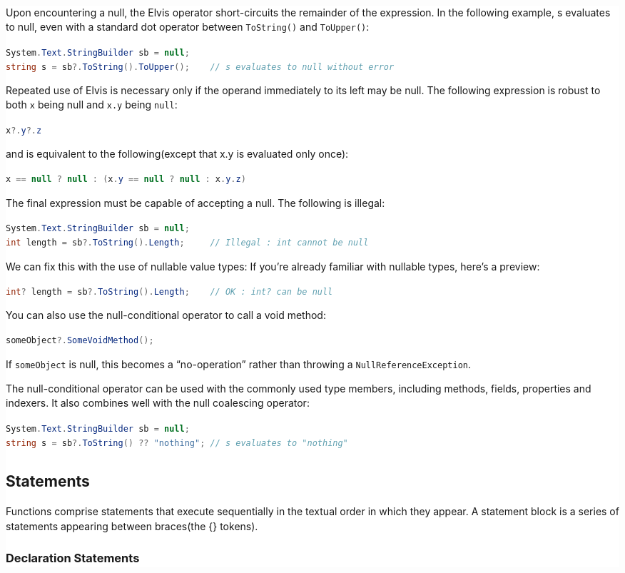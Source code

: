 Upon encountering a null, the Elvis operator short-circuits the remainder of the expression. In the following example, s evaluates to null, even with a standard dot operator between `ToString()` and `ToUpper()`:

```csharp
System.Text.StringBuilder sb = null;
string s = sb?.ToString().ToUpper();    // s evaluates to null without error
```

Repeated use of Elvis is necessary only if the operand immediately to its left may be null. The following expression is robust to both `x` being null and `x.y` being `null`:

```csharp
x?.y?.z
```

and is equivalent to the following(except that x.y is evaluated only once):

```csharp
x == null ? null : (x.y == null ? null : x.y.z)
```

The final expression must be capable of accepting a null. The following is illegal:

```csharp
System.Text.StringBuilder sb = null;
int length = sb?.ToString().Length;     // Illegal : int cannot be null
```

We can fix this with the use of nullable value types: If you’re already familiar with nullable types, here’s a preview:

```csharp
int? length = sb?.ToString().Length;    // OK : int? can be null
```

You can also use the null-conditional operator to call a void method:

```csharp
someObject?.SomeVoidMethod();
```

If `someObject` is null, this becomes a “no-operation” rather than throwing a `NullReferenceException`.

The null-conditional operator can be used with the commonly used type members, including methods, fields, properties and indexers. It also combines well with the null coalescing operator:

```csharp
System.Text.StringBuilder sb = null;
string s = sb?.ToString() ?? "nothing"; // s evaluates to "nothing"
```

## Statements

Functions comprise statements that execute sequentially in the textual order in which they appear. A statement block is a series of statements appearing between braces(the {} tokens).

### Declaration Statements

